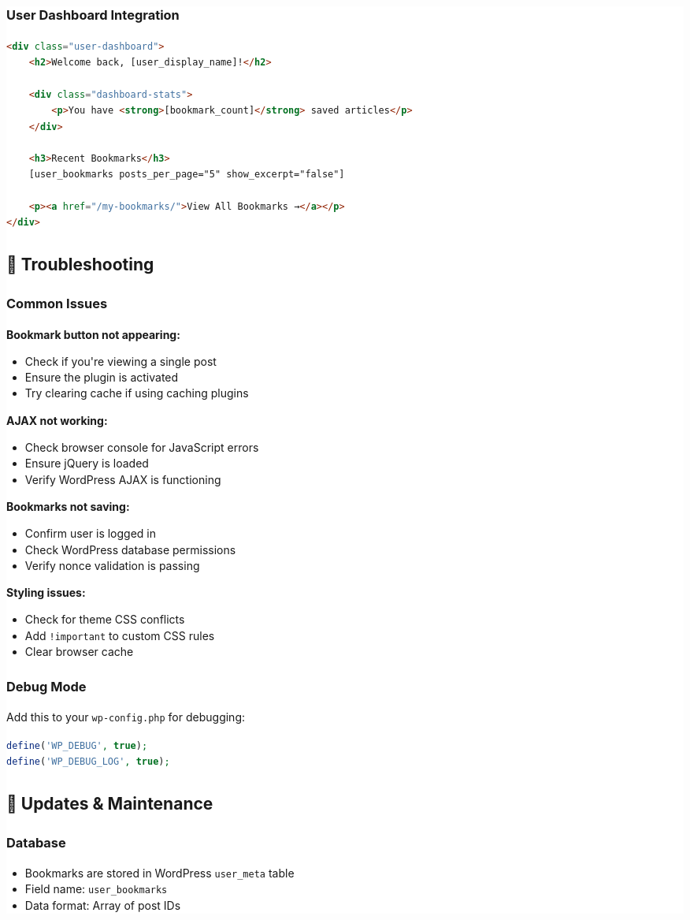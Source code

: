 ### User Dashboard Integration
```html
<div class="user-dashboard">
    <h2>Welcome back, [user_display_name]!</h2>
    
    <div class="dashboard-stats">
        <p>You have <strong>[bookmark_count]</strong> saved articles</p>
    </div>
    
    <h3>Recent Bookmarks</h3>
    [user_bookmarks posts_per_page="5" show_excerpt="false"]
    
    <p><a href="/my-bookmarks/">View All Bookmarks →</a></p>
</div>
```

## 🐛 Troubleshooting

### Common Issues

**Bookmark button not appearing:**
- Check if you're viewing a single post
- Ensure the plugin is activated
- Try clearing cache if using caching plugins

**AJAX not working:**
- Check browser console for JavaScript errors
- Ensure jQuery is loaded
- Verify WordPress AJAX is functioning

**Bookmarks not saving:**
- Confirm user is logged in
- Check WordPress database permissions
- Verify nonce validation is passing

**Styling issues:**
- Check for theme CSS conflicts
- Add `!important` to custom CSS rules
- Clear browser cache

### Debug Mode

Add this to your `wp-config.php` for debugging:
```php
define('WP_DEBUG', true);
define('WP_DEBUG_LOG', true);
```

## 🔄 Updates & Maintenance

### Database
- Bookmarks are stored in WordPress `user_meta` table
- Field name: `user_bookmarks`
- Data format: Array of post IDs

